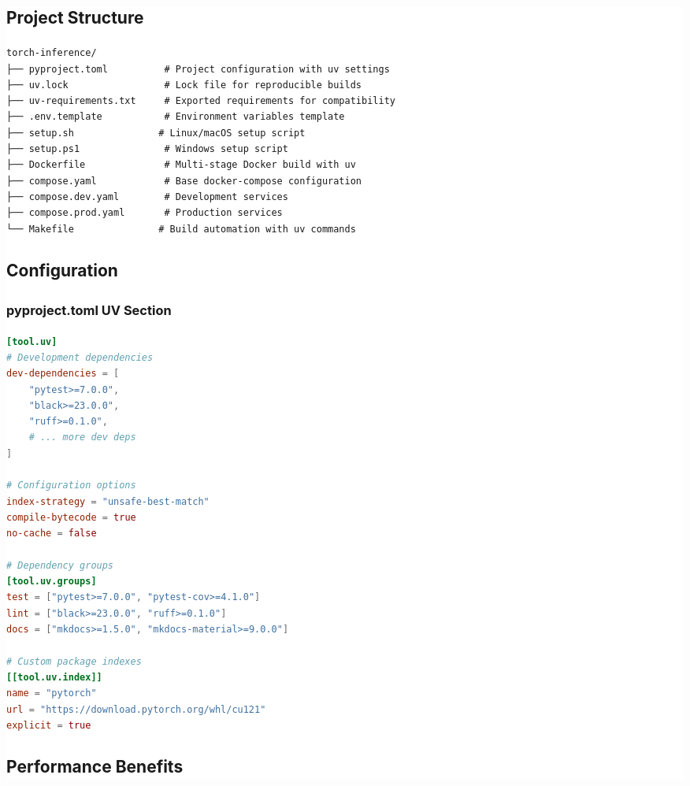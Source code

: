 ## Project Structure

```
torch-inference/
├── pyproject.toml          # Project configuration with uv settings
├── uv.lock                 # Lock file for reproducible builds
├── uv-requirements.txt     # Exported requirements for compatibility
├── .env.template           # Environment variables template
├── setup.sh               # Linux/macOS setup script
├── setup.ps1               # Windows setup script
├── Dockerfile              # Multi-stage Docker build with uv
├── compose.yaml            # Base docker-compose configuration
├── compose.dev.yaml        # Development services
├── compose.prod.yaml       # Production services
└── Makefile               # Build automation with uv commands
```

## Configuration

### pyproject.toml UV Section

```toml
[tool.uv]
# Development dependencies
dev-dependencies = [
    "pytest>=7.0.0",
    "black>=23.0.0",
    "ruff>=0.1.0",
    # ... more dev deps
]

# Configuration options
index-strategy = "unsafe-best-match"
compile-bytecode = true
no-cache = false

# Dependency groups
[tool.uv.groups]
test = ["pytest>=7.0.0", "pytest-cov>=4.1.0"]
lint = ["black>=23.0.0", "ruff>=0.1.0"]
docs = ["mkdocs>=1.5.0", "mkdocs-material>=9.0.0"]

# Custom package indexes
[[tool.uv.index]]
name = "pytorch"
url = "https://download.pytorch.org/whl/cu121"
explicit = true
```

## Performance Benefits
